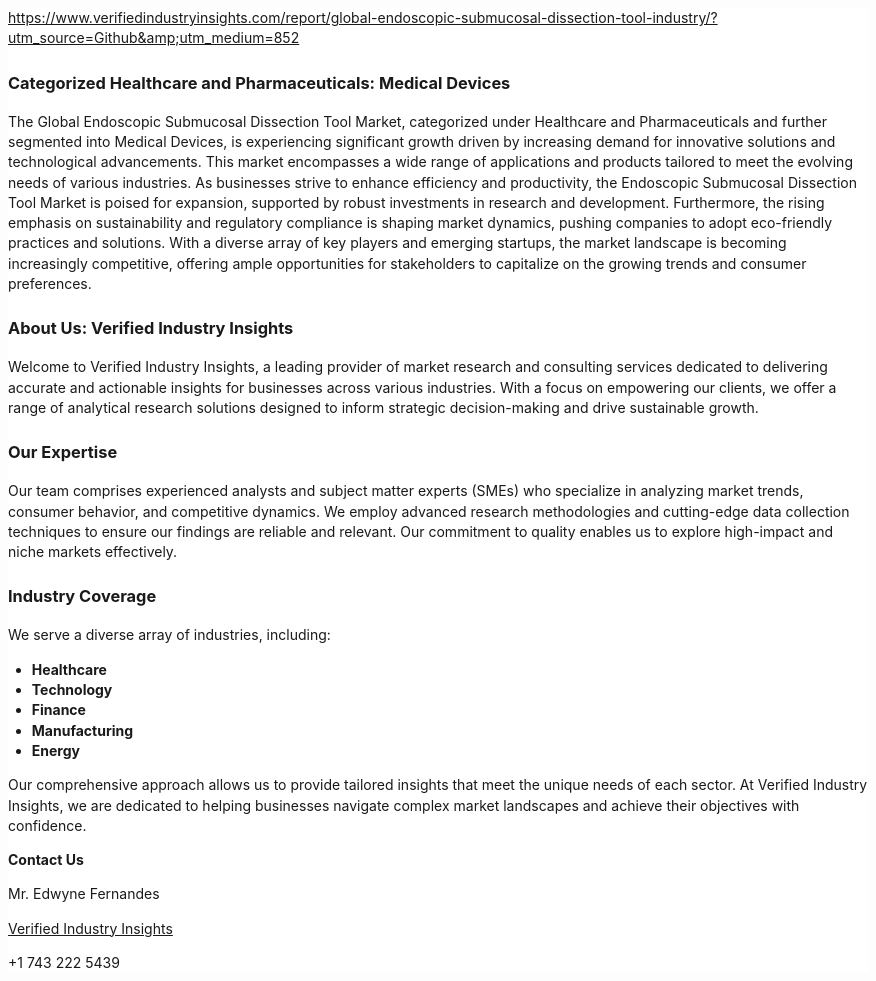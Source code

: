 </strong><a href="https://www.verifiedindustryinsights.com/report/global-endoscopic-submucosal-dissection-tool-industry/?utm_source=Github&amp;utm_medium=852">https://www.verifiedindustryinsights.com/report/global-endoscopic-submucosal-dissection-tool-industry/?utm_source=Github&amp;utm_medium=852</a>&nbsp;</p><h3>Categorized Healthcare and Pharmaceuticals: Medical Devices </h3><p>The Global Endoscopic Submucosal Dissection Tool Market, categorized under Healthcare and Pharmaceuticals and further segmented into Medical Devices, is experiencing significant growth driven by increasing demand for innovative solutions and technological advancements. This market encompasses a wide range of applications and products tailored to meet the evolving needs of various industries. As businesses strive to enhance efficiency and productivity, the Endoscopic Submucosal Dissection Tool Market is poised for expansion, supported by robust investments in research and development. Furthermore, the rising emphasis on sustainability and regulatory compliance is shaping market dynamics, pushing companies to adopt eco-friendly practices and solutions. With a diverse array of key players and emerging startups, the market landscape is becoming increasingly competitive, offering ample opportunities for stakeholders to capitalize on the growing trends and consumer preferences.</p><h3>About Us: Verified Industry Insights</h3><p>Welcome to Verified Industry Insights, a leading provider of market research and consulting services dedicated to delivering accurate and actionable insights for businesses across various industries. With a focus on empowering our clients, we offer a range of analytical research solutions designed to inform strategic decision-making and drive sustainable growth.</p><h3>Our Expertise</h3><p>Our team comprises experienced analysts and subject matter experts (SMEs) who specialize in analyzing market trends, consumer behavior, and competitive dynamics. We employ advanced research methodologies and cutting-edge data collection techniques to ensure our findings are reliable and relevant. Our commitment to quality enables us to explore high-impact and niche markets effectively.</p><h3>Industry Coverage</h3><p>We serve a diverse array of industries, including:</p><ul><li><strong>Healthcare</strong></li><li><strong>Technology</strong></li><li><strong>Finance</strong></li><li><strong>Manufacturing</strong></li><li><strong>Energy</strong></li></ul><p>Our comprehensive approach allows us to provide tailored insights that meet the unique needs of each sector. At Verified Industry Insights, we are dedicated to helping businesses navigate complex market landscapes and achieve their objectives with confidence.</p><p><strong>Contact Us</strong></p><p>Mr. Edwyne Fernandes</p><p><a href="https://www.verifiedindustryinsights.com/">Verified Industry Insights</a></p><p>+1 743 222 5439</p>
